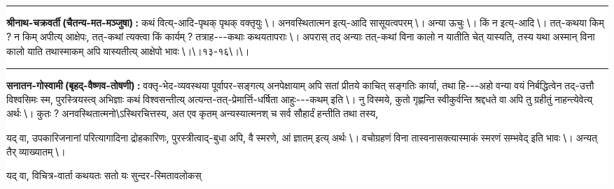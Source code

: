---------------------------------------------------------------------------------------------------------------------

**श्रीनाथ-चक्रवर्ती (चैतन्य-मत-मञ्जुषा) :** कथं वित्य्-आदि-पृथक्
पृथक् वक्तृयुः \। अनवस्थितात्मन इत्य्-आदि सासूयत्वपरम् \। अन्या ऊचुः
\। किं न इत्य्-आदि \। तत्-कथया किम् ? न किम् अपीत्य् आक्षेपः, तत्-कथां
त्यक्त्वा किं कार्यम् ? तत्राह---कथाः कथयतापराः \। अपरास् तद् अन्याः
तत्-कथां विना कालो न यातीति चेत् यास्यति, तस्य यथा अस्मान् विना कालो
याति तथास्माकम् अपि यास्यतीत्य् आक्षेपो भावः \।\।१३-१६\।\।

---------------------------------------------------------------------------------------------------------------------

**सनातन-गोस्वामी (बृहद्-वैष्णव-तोषणी) :** वक्तृ-भेद-व्यवस्थया
पूर्वापर-सङ्गत्य् अनपेक्षायाम् अपि सतां प्रीतये काचित् सङ्गतिः कार्या,
तथा हि---अहो वन्या वयं निर्बद्धित्वेन तद्-उत्तौ विश्वसिमः स्म,
पुरस्त्रियस्त्व् अभिज्ञाः कथं विश्वसन्तीत्य्
अत्यन्त-तत्-प्रेमार्त्ति-धर्षिता आहुः---कथम् इति \। नु विस्मये, कुतो
गृह्णन्ति स्वीकुर्वन्ति श्रद्दधते वा अपि तु ग्रहीतुं नाहन्त्येवेत्य् अर्थः
\। कुतः ? अनवस्थितात्मनो\ऽस्थिरचित्तस्य, अत एव कृतम् अन्यस्यात्मनश्
च सर्व सौहार्दं हन्तीति तथा तस्य,

यद् वा, उपकारिजनानां परित्यागादिना द्रोहकारिणः, पुरस्त्रीत्वाद्-बुधा
अपि, वै स्मरणे, आं ज्ञातम् इत्य् अर्थः \। वचोग्रहणं विना
तास्वनासक्त्यास्माकं स्मरणं सम्भवेद् इति भावः \। अन्यत् तैर्
व्याख्यातम् \।

यद् वा, विचित्र-वार्ता कथयतः सतो यः सुन्दर-स्मितावलोकस्
